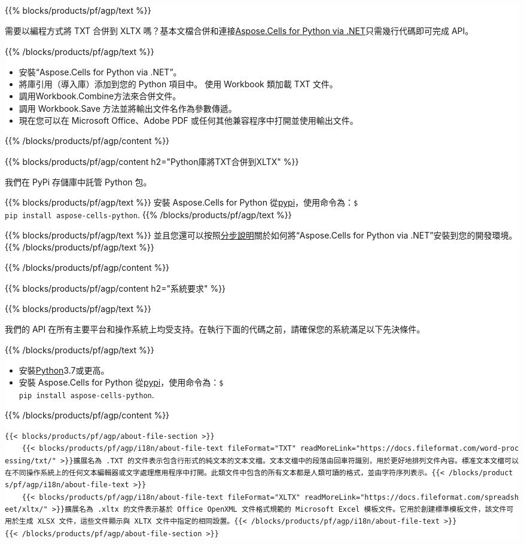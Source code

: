 {{% blocks/products/pf/agp/text %}}

需要以編程方式將 TXT 合併到 XLTX 嗎？基本文檔合併和連接[Aspose.Cells for Python via .NET](https://products.aspose.com/cells/python-net)只需幾行代碼即可完成 API。

{{% /blocks/products/pf/agp/text %}}

+ 安裝“Aspose.Cells for Python via .NET”。
+ 將庫引用（導入庫）添加到您的 Python 項目中。
使用 Workbook 類加載 TXT 文件。
+ 調用Workbook.Combine方法來合併文件。
+ 調用 Workbook.Save 方法並將輸出文件名作為參數傳遞。
+ 現在您可以在 Microsoft Office、Adobe PDF 或任何其他兼容程序中打開並使用輸出文件。

{{% /blocks/products/pf/agp/content %}}

{{% blocks/products/pf/agp/content h2="Python庫將TXT合併到XLTX" %}}

我們在 PyPi 存儲庫中託管 Python 包。

{{% blocks/products/pf/agp/text %}}
安裝 Aspose.Cells for Python 從<a href="https://pypi.org/project/aspose-cells-python/">pypi</a>，使用命令為：<code>$ pip install aspose-cells-python</code>.
{{% /blocks/products/pf/agp/text %}}

{{% blocks/products/pf/agp/text %}}
並且您還可以按照[分步說明](https://docs.aspose.com/cells/python-net/getting-started/)關於如何將“Aspose.Cells for Python via .NET”安裝到您的開發環境。
{{% /blocks/products/pf/agp/text %}}


{{% /blocks/products/pf/agp/content %}}

 
{{% blocks/products/pf/agp/content h2="系統要求" %}}

{{% blocks/products/pf/agp/text %}}

我們的 API 在所有主要平台和操作系統上均受支持。在執行下面的代碼之前，請確保您的系統滿足以下先決條件。

{{% /blocks/products/pf/agp/text %}}

- 安裝[Python](https://www.python.org/downloads/)3.7或更高。
- 安裝 Aspose.Cells for Python 從<a href="https://pypi.org/project/aspose-cells-python/">pypi</a>，使用命令為：<code>$ pip install aspose-cells-python</code>.


{{% /blocks/products/pf/agp/content %}}


    {{< blocks/products/pf/agp/about-file-section >}}
        {{< blocks/products/pf/agp/i18n/about-file-text fileFormat="TXT" readMoreLink="https://docs.fileformat.com/word-processing/txt/" >}}擴展名為 .TXT 的文件表示包含行形式的純文本的文本文檔。文本文檔中的段落由回車符識別，用於更好地排列文件內容。標准文本文檔可以在不同操作系統上的任何文本編輯器或文字處理應用程序中打開。此類文件中包含的所有文本都是人類可讀的格式，並由字符序列表示。{{< /blocks/products/pf/agp/i18n/about-file-text >}}
        {{< blocks/products/pf/agp/i18n/about-file-text fileFormat="XLTX" readMoreLink="https://docs.fileformat.com/spreadsheet/xltx/" >}}擴展名為 .xltx 的文件表示基於 Office OpenXML 文件格式規範的 Microsoft Excel 模板文件。它用於創建標準模板文件，該文件可用於生成 XLSX 文件，這些文件顯示與 XLTX 文件中指定的相同設置。{{< /blocks/products/pf/agp/i18n/about-file-text >}}
    {{< /blocks/products/pf/agp/about-file-section >}}

